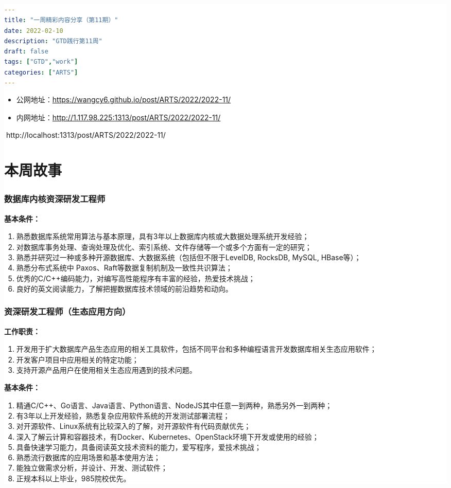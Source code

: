 ```yaml
---
title: "一周精彩内容分享（第11期）"
date: 2022-02-10
description: "GTD践行第11周"
draft: false
tags: ["GTD","work"]
categories: ["ARTS"]
---
```






- 公网地址：https://wangcy6.github.io/post/ARTS/2022/2022-11/

- 内网地址：http://1.117.98.225:1313/post/ARTS/2022/2022-11/                   

​                   http://localhost:1313/post/ARTS/2022/2022-11/           

# 本周故事



### 数据库内核资深研发工程师

**基本条件：**

1. 熟悉数据库系统常用算法与基本原理，具有3年以上数据库内核或大数据处理系统开发经验；
2. 对数据库事务处理、查询处理及优化、索引系统、文件存储等一个或多个方面有一定的研究；
3. 熟悉并研究过一种或多种开源数据库、大数据系统（包括但不限于LevelDB, RocksDB, MySQL, HBase等）；
4. 熟悉分布式系统中 Paxos、Raft等数据复制机制及一致性共识算法；
5. 优秀的C/C++编码能力，对编写高性能程序有丰富的经验，热爱技术挑战；
6. 良好的英文阅读能力，了解把握数据库技术领域的前沿趋势和动向。





### 资深研发工程师（生态应用方向）

**工作职责：**

1. 开发用于扩大数据库产品生态应用的相关工具软件，包括不同平台和多种编程语言开发数据库相关生态应用软件；
2. 开发客户项目中应用相关的特定功能；
3. 支持开源产品用户在使用相关生态应用遇到的技术问题。

**基本条件：**

1. 精通C/C++、Go语言、Java语言、Python语言、NodeJS其中任意一到两种，熟悉另外一到两种；
2. 有3年以上开发经验，熟悉复杂应用软件系统的开发测试部署流程；
3. 对开源软件、Linux系统有比较深入的了解，对开源软件有代码贡献优先；
4. 深入了解云计算和容器技术，有Docker、Kubernetes、OpenStack环境下开发或使用的经验；
5. 具备快速学习能力，具备阅读英文技术资料的能力，爱写程序，爱技术挑战；
6. 熟悉流行数据库的应用场景和基本使用方法；
7. 能独立做需求分析，并设计、开发、测试软件；
8. 正规本科以上毕业，985院校优先。
